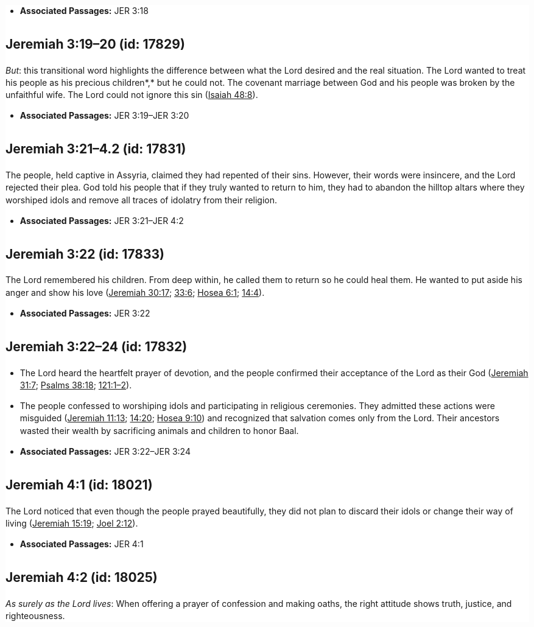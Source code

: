 * **Associated Passages:** JER 3:18

## Jeremiah 3:19–20 (id: 17829)

*But*: this transitional word highlights the difference between what the Lord desired and the real situation. The Lord wanted to treat his people as his precious children*,* but he could not. The covenant marriage between God and his people was broken by the unfaithful wife. The Lord could not ignore this sin ([Isaiah 48:8](https://ref.ly/Isa48:8)).

* **Associated Passages:** JER 3:19–JER 3:20

## Jeremiah 3:21–4.2 (id: 17831)

The people, held captive in Assyria, claimed they had repented of their sins. However, their words were insincere, and the Lord rejected their plea. God told his people that if they truly wanted to return to him, they had to abandon the hilltop altars where they worshiped idols and remove all traces of idolatry from their religion.

* **Associated Passages:** JER 3:21–JER 4:2

## Jeremiah 3:22 (id: 17833)

The Lord remembered his children. From deep within, he called them to return so he could heal them. He wanted to put aside his anger and show his love ([Jeremiah 30:17](https://ref.ly/Jer30:17); [33:6](https://ref.ly/Jer33:6); [Hosea 6:1](https://ref.ly/Hos6:1); [14:4](https://ref.ly/Hos14:4)).

* **Associated Passages:** JER 3:22

## Jeremiah 3:22–24 (id: 17832)

* The Lord heard the heartfelt prayer of devotion, and the people confirmed their acceptance of the Lord as their God ([Jeremiah 31:7](https://ref.ly/Jer31:7); [Psalms 38:18](https://ref.ly/Ps38:18); [121:1–2](https://ref.ly/Ps121:1-Ps121:2)).
* The people confessed to worshiping idols and participating in religious ceremonies. They admitted these actions were misguided ([Jeremiah 11:13](https://ref.ly/Jer11:13); [14:20](https://ref.ly/Jer14:20); [Hosea 9:10](https://ref.ly/Hos9:10)) and recognized that salvation comes only from the Lord. Their ancestors wasted their wealth by sacrificing animals and children to honor Baal.

* **Associated Passages:** JER 3:22–JER 3:24

## Jeremiah 4:1 (id: 18021)

The Lord noticed that even though the people prayed beautifully, they did not plan to discard their idols or change their way of living ([Jeremiah 15:19](https://ref.ly/Jer15:19); [Joel 2:12](https://ref.ly/Joel2:12)).

* **Associated Passages:** JER 4:1

## Jeremiah 4:2 (id: 18025)

*As surely as the Lord lives*: When offering a prayer of confession and making oaths, the right attitude shows truth, justice, and righteousness. 
